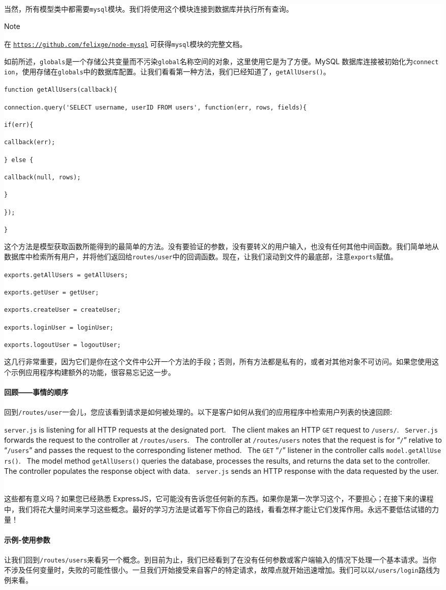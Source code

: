当然，所有模型类中都需要`mysql`模块。我们将使用这个模块连接到数据库并执行所有查询。

Note

在 [`https://github.com/felixge/node-mysql`](https://github.com/felixge/node-mysql) 可获得`mysql`模块的完整文档。

如前所述，`globals`是一个存储公共变量而不污染`global`名称空间的对象，这里使用它是为了方便。MySQL 数据库连接被初始化为`connection`，使用存储在`globals`中的数据库配置。让我们看看第一种方法，我们已经知道了，`getAllUsers()`。

`function getAllUsers(callback){`

`connection.query('SELECT username, userID FROM users', function(err, rows, fields){`

`if(err){`

`callback(err);`

`} else {`

`callback(null, rows);`

`}`

`});`

`}`

这个方法是模型获取函数所能得到的最简单的方法。没有要验证的参数，没有要转义的用户输入，也没有任何其他中间函数。我们简单地从数据库中检索所有用户，并将他们返回给`routes/user`中的回调函数。现在，让我们滚动到文件的最底部，注意`exports`赋值。

`exports.getAllUsers = getAllUsers;`

`exports.getUser = getUser;`

`exports.createUser = createUser;`

`exports.loginUser = loginUser;`

`exports.logoutUser = logoutUser;`

这几行非常重要，因为它们是你在这个文件中公开一个方法的手段；否则，所有方法都是私有的，或者对其他对象不可访问。如果您使用这个示例应用程序构建额外的功能，很容易忘记这一步。

#### 回顾——事情的顺序

回到`/routes/user`一会儿，您应该看到请求是如何被处理的。以下是客户如何从我们的应用程序中检索用户列表的快速回顾:

`server.js` is listening for all HTTP requests at the designated port.   The client makes an HTTP `GET` request to `/users/`.   `Server.js` forwards the request to the controller at `/routes/users`.   The controller at `/routes/users` notes that the request is for “`/`” relative to “`/users`” and passes the request to the corresponding listener method.   The `GET` “`/`” listener in the controller calls `model.getAllUsers()`.   The model method `getAllUsers()` queries the database, processes the results, and returns the data set to the controller.   The controller populates the response object with data.   `server.js` sends an HTTP response with the data requested by the user.  

这些都有意义吗？如果您已经熟悉 ExpressJS，它可能没有告诉您任何新的东西。如果你是第一次学习这个，不要担心；在接下来的课程中，我们将花大量时间来学习这些概念。最好的学习方法是试着写下你自己的路线，看看怎样才能让它们发挥作用。永远不要低估试错的力量！

#### 示例-使用参数

让我们回到`/routes/users`来看另一个概念。到目前为止，我们已经看到了在没有任何参数或客户端输入的情况下处理一个基本请求。当你不涉及任何变量时，失败的可能性很小。一旦我们开始接受来自客户的特定请求，故障点就开始迅速增加。我们可以以`/users/login`路线为例来看。
